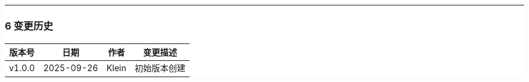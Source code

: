 -----

### 6 变更历史

| 版本号 | 日期       | 作者  | 变更描述     |
| ------ | ---------- | ----- | ------------ |
| v1.0.0 | 2025-09-26 | Klein | 初始版本创建 |
